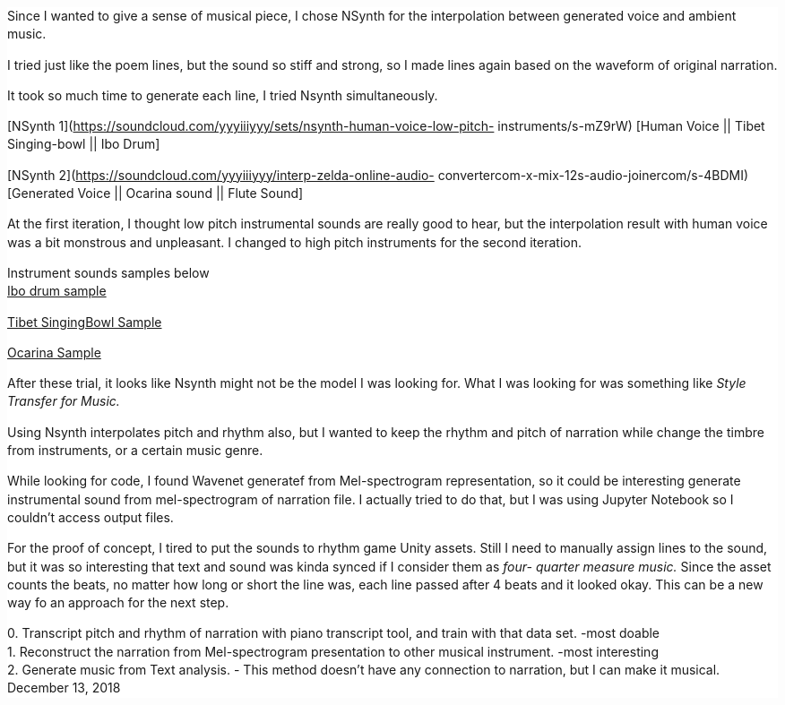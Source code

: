 Since I wanted to give a sense of musical piece, I chose NSynth for the
interpolation between generated voice and ambient music.

  

  
  
I tried just like the poem lines, but the sound so stiff and strong, so I made
lines again based on the waveform of original narration.  
  
It took so much time to generate each line, I tried Nsynth simultaneously.  
  
[NSynth 1](https://soundcloud.com/yyyiiiyyy/sets/nsynth-human-voice-low-pitch-
instruments/s-mZ9rW) [Human Voice || Tibet Singing-bowl || Ibo Drum]  
  
[NSynth 2](https://soundcloud.com/yyyiiiyyy/interp-zelda-online-audio-
convertercom-x-mix-12s-audio-joinercom/s-4BDMI) [Generated Voice || Ocarina
sound || Flute Sound]  
  
At the first iteration, I thought low pitch instrumental sounds are really
good to hear, but the interpolation result with human voice was a bit
monstrous and unpleasant. I changed to high pitch instruments for the second
iteration.  
  
Instrument sounds samples below  
[Ibo drum sample](https://soundcloud.com/yyyiiiyyy/ibo-drum-sample/s-6KSlj)

[Tibet SingingBowl
Sample](https://soundcloud.com/yyyiiiyyy/tibetsingingbowlsample/s-f5u3j)

[Ocarina Sample](https://soundcloud.com/yyyiiiyyy/ocarina-sample/s-fw4Vw)

  
After these trial, it looks like Nsynth might not be the model I was looking
for. What I was looking for was something like _Style Transfer for Music._  
  
Using Nsynth interpolates pitch and rhythm also, but I wanted to keep the
rhythm and pitch of narration while change the timbre from instruments, or a
certain music genre.  
  
While looking for code, I found Wavenet generatef from Mel-spectrogram
representation, so it could be interesting generate instrumental sound from
mel-spectrogram of narration file. I actually tried to do that, but I was
using Jupyter Notebook so I couldn’t access output files.  
  
For the proof of concept, I tired to put the sounds to rhythm game Unity
assets. Still I need to manually assign lines to the sound, but it was so
interesting that text and sound was kinda synced if I consider them as _four-
quarter measure music._ Since the asset counts the beats, no matter how long
or short the line was, each line passed after 4 beats and it looked okay. This
can be a new way fo an approach for the next step.  
  
0\. Transcript pitch and rhythm of narration with piano transcript tool, and
train with that data set. -most doable  
1\. Reconstruct the narration from Mel-spectrogram presentation to other
musical instrument. -most interesting  
2\. Generate music from Text analysis. - This method doesn’t have any
connection to narration, but I can make it musical.  
December 13, 2018  
